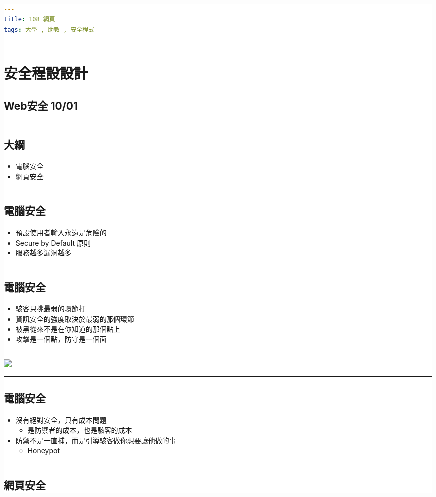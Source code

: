 ```yaml
---
title: 108 網頁  
tags: 大學 , 助教 , 安全程式
---
```



# 安全程設設計 
## Web安全 10/01

---

## 大綱
- 電腦安全
- 網頁安全

---

## 電腦安全
* 預設使用者輸入永遠是危險的
* Secure by Default 原則 
* 服務越多漏洞越多

---

## 電腦安全
* 駭客只挑最弱的環節打
* 資訊安全的強度取決於最弱的那個環節
* 被黑從來不是在你知道的那個點上
* 攻擊是一個點，防守是一個面

---

![](https://i.imgur.com/yxrYvu4.png)


---

## 電腦安全
- 沒有絕對安全，只有成本問題
    - 是防禦者的成本，也是駭客的成本
- 防禦不是一直補，而是引導駭客做你想要讓他做的事
    - Honeypot 

---

## 網頁安全
